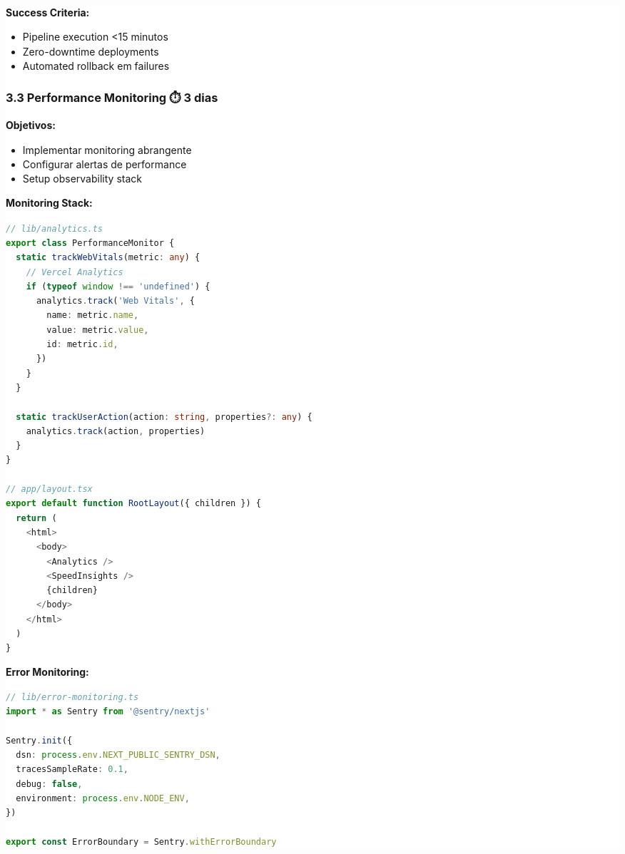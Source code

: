 **Success Criteria:**
- Pipeline execution <15 minutos
- Zero-downtime deployments
- Automated rollback em failures

### **3.3 Performance Monitoring** ⏱️ 3 dias
**Objetivos:**
- Implementar monitoring abrangente
- Configurar alertas de performance
- Setup observability stack

**Monitoring Stack:**
```typescript
// lib/analytics.ts
export class PerformanceMonitor {
  static trackWebVitals(metric: any) {
    // Vercel Analytics
    if (typeof window !== 'undefined') {
      analytics.track('Web Vitals', {
        name: metric.name,
        value: metric.value,
        id: metric.id,
      })
    }
  }
  
  static trackUserAction(action: string, properties?: any) {
    analytics.track(action, properties)
  }
}

// app/layout.tsx
export default function RootLayout({ children }) {
  return (
    <html>
      <body>
        <Analytics />
        <SpeedInsights />
        {children}
      </body>
    </html>
  )
}
```

**Error Monitoring:**
```typescript
// lib/error-monitoring.ts
import * as Sentry from '@sentry/nextjs'

Sentry.init({
  dsn: process.env.NEXT_PUBLIC_SENTRY_DSN,
  tracesSampleRate: 0.1,
  debug: false,
  environment: process.env.NODE_ENV,
})

export const ErrorBoundary = Sentry.withErrorBoundary
```
